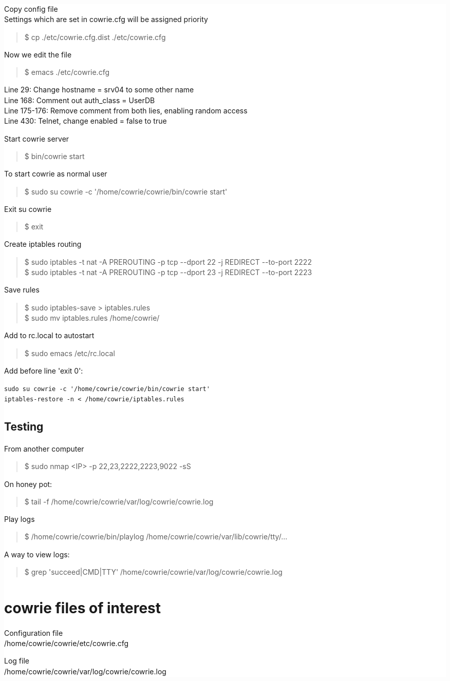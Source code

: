Copy config file  
Settings which are set in cowrie.cfg will be assigned priority  
>$ cp ./etc/cowrie.cfg.dist ./etc/cowrie.cfg  

Now we edit the file  
>$ emacs ./etc/cowrie.cfg  

Line 29: Change hostname = srv04 to some other name  
Line 168: Comment out auth_class = UserDB  
Line 175-176: Remove comment from both lies, enabling random access  
Line 430: Telnet, change enabled = false to true  

Start cowrie server  
>$ bin/cowrie start  

To start cowrie as normal user  
>$ sudo su cowrie -c '/home/cowrie/cowrie/bin/cowrie start'  

Exit su cowrie  
>$ exit

Create iptables routing  
>$ sudo iptables -t nat -A PREROUTING -p tcp --dport 22 -j REDIRECT --to-port 2222  
>$ sudo iptables -t nat -A PREROUTING -p tcp --dport 23 -j REDIRECT --to-port 2223

Save rules  
>$ sudo iptables-save > iptables.rules  
>$ sudo mv iptables.rules /home/cowrie/  

Add to rc.local to autostart  
>$ sudo emacs /etc/rc.local  

Add before line 'exit 0':  

	sudo su cowrie -c '/home/cowrie/cowrie/bin/cowrie start'  
	iptables-restore -n < /home/cowrie/iptables.rules  

Testing
-----------------------------
From another computer  
>$ sudo nmap \<IP\> -p 22,23,2222,2223,9022 -sS  

On honey pot:  
>$ tail -f /home/cowrie/cowrie/var/log/cowrie/cowrie.log  

Play logs  
>$ /home/cowrie/cowrie/bin/playlog /home/cowrie/cowrie/var/lib/cowrie/tty/...

A way to view logs:  
>$ grep 'succeed\|CMD\|TTY' /home/cowrie/cowrie/var/log/cowrie/cowrie.log

cowrie files of interest
=============================
Configuration file  
/home/cowrie/cowrie/etc/cowrie.cfg  

Log file  
/home/cowrie/cowrie/var/log/cowrie/cowrie.log  
